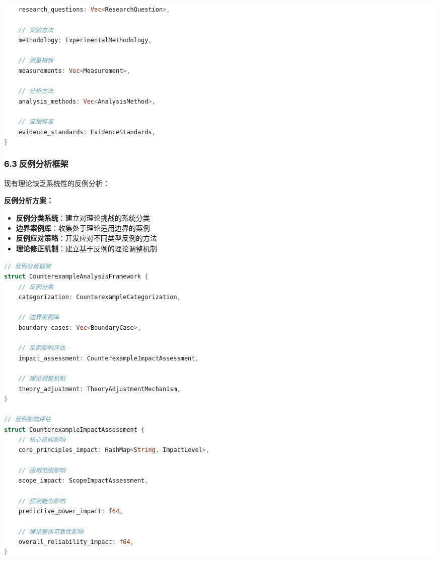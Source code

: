 ```rust
    research_questions: Vec<ResearchQuestion>,
    
    // 实验方法
    methodology: ExperimentalMethodology,
    
    // 测量指标
    measurements: Vec<Measurement>,
    
    // 分析方法
    analysis_methods: Vec<AnalysisMethod>,
    
    // 证据标准
    evidence_standards: EvidenceStandards,
}
```

### 6.3 反例分析框架

现有理论缺乏系统性的反例分析：

**反例分析方案：**

- **反例分类系统**：建立对理论挑战的系统分类
- **边界案例库**：收集处于理论适用边界的案例
- **反例应对策略**：开发应对不同类型反例的方法
- **理论修正机制**：建立基于反例的理论调整机制

```rust
// 反例分析框架
struct CounterexampleAnalysisFramework {
    // 反例分类
    categorization: CounterexampleCategorization,
    
    // 边界案例库
    boundary_cases: Vec<BoundaryCase>,
    
    // 反例影响评估
    impact_assessment: CounterexampleImpactAssessment,
    
    // 理论调整机制
    theory_adjustment: TheoryAdjustmentMechanism,
}

// 反例影响评估
struct CounterexampleImpactAssessment {
    // 核心原则影响
    core_principles_impact: HashMap<String, ImpactLevel>,
    
    // 适用范围影响
    scope_impact: ScopeImpactAssessment,
    
    // 预测能力影响
    predictive_power_impact: f64,
    
    // 理论整体可靠性影响
    overall_reliability_impact: f64,
}
```
